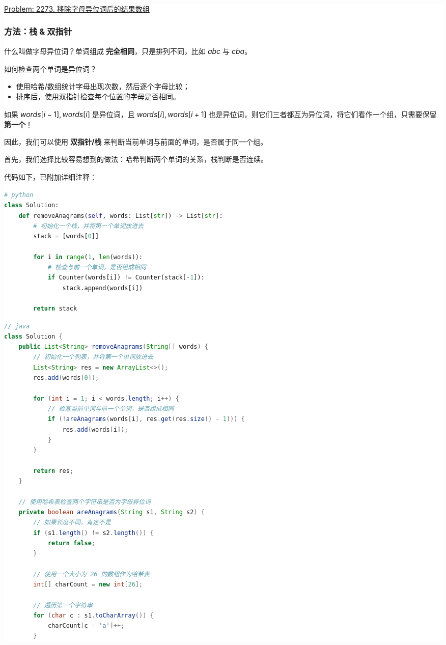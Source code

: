 [Problem: 2273. 移除字母异位词后的结果数组](https://leetcode.cn/problems/find-resultant-array-after-removing-anagrams/description/)

### 方法：栈 & 双指针

什么叫做字母异位词？单词组成 **完全相同**，只是排列不同，比如 $abc$ 与 $cba$。

如何检查两个单词是异位词？

- 使用哈希/数组统计字母出现次数，然后逐个字母比较；
- 排序后，使用双指针检查每个位置的字母是否相同。

如果 $words[i-1],words[i]$ 是异位词，且 $words[i],words[i+1]$ 也是异位词，则它们三者都互为异位词，将它们看作一个组，只需要保留 **第一个**！

因此，我们可以使用 **双指针/栈** 来判断当前单词与前面的单词，是否属于同一个组。

首先，我们选择比较容易想到的做法：哈希判断两个单词的关系，栈判断是否连续。

代码如下，已附加详细注释：

```Python
# python
class Solution:
    def removeAnagrams(self, words: List[str]) -> List[str]:
        # 初始化一个栈，并将第一个单词放进去
        stack = [words[0]]

        for i in range(1, len(words)):
            # 检查与前一个单词，是否组成相同
            if Counter(words[i]) != Counter(stack[-1]):
                stack.append(words[i])
        
        return stack
```

```Java
// java
class Solution {
    public List<String> removeAnagrams(String[] words) {
        // 初始化一个列表，并将第一个单词放进去
        List<String> res = new ArrayList<>();
        res.add(words[0]);

        for (int i = 1; i < words.length; i++) {
            // 检查当前单词与前一个单词，是否组成相同
            if (!areAnagrams(words[i], res.get(res.size() - 1))) {
                res.add(words[i]);
            }
        }
        
        return res;
    }

    // 使用哈希表检查两个字符串是否为字母异位词
    private boolean areAnagrams(String s1, String s2) {
        // 如果长度不同，肯定不是
        if (s1.length() != s2.length()) {
            return false;
        }

        // 使用一个大小为 26 的数组作为哈希表
        int[] charCount = new int[26];

        // 遍历第一个字符串
        for (char c : s1.toCharArray()) {
            charCount[c - 'a']++;
        }

```